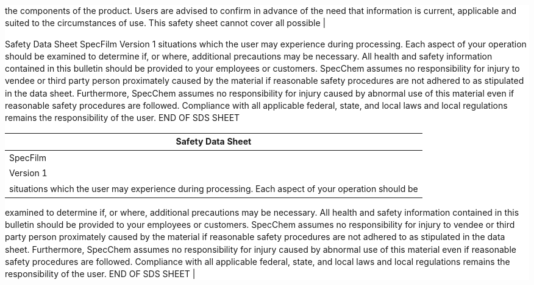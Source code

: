 the components of the product. Users are advised to confirm in advance of the need that information is
current, applicable and suited to the circumstances of use. This safety sheet cannot cover all possible |

Safety Data Sheet
SpecFilm
Version 1
situations which the user may experience during processing. Each aspect of your operation should be
examined to determine if, or where, additional precautions may be necessary. All health and safety
information contained in this bulletin should be provided to your employees or customers. SpecChem
assumes no responsibility for injury to vendee or third party person proximately caused by the material if
reasonable safety procedures are not adhered to as stipulated in the data sheet. Furthermore, SpecChem
assumes no responsibility for injury caused by abnormal use of this material even if reasonable safety
procedures are followed. Compliance with all applicable federal, state, and local laws and local regulations
remains the responsibility of the user.
END OF SDS SHEET

| Safety Data Sheet |
| --- |
| SpecFilm |
| Version 1 |
| situations which the user may experience during processing. Each aspect of your operation should be
examined to determine if, or where, additional precautions may be necessary. All health and safety
information contained in this bulletin should be provided to your employees or customers. SpecChem
assumes no responsibility for injury to vendee or third party person proximately caused by the material if
reasonable safety procedures are not adhered to as stipulated in the data sheet. Furthermore, SpecChem
assumes no responsibility for injury caused by abnormal use of this material even if reasonable safety
procedures are followed. Compliance with all applicable federal, state, and local laws and local regulations
remains the responsibility of the user.
END OF SDS SHEET |